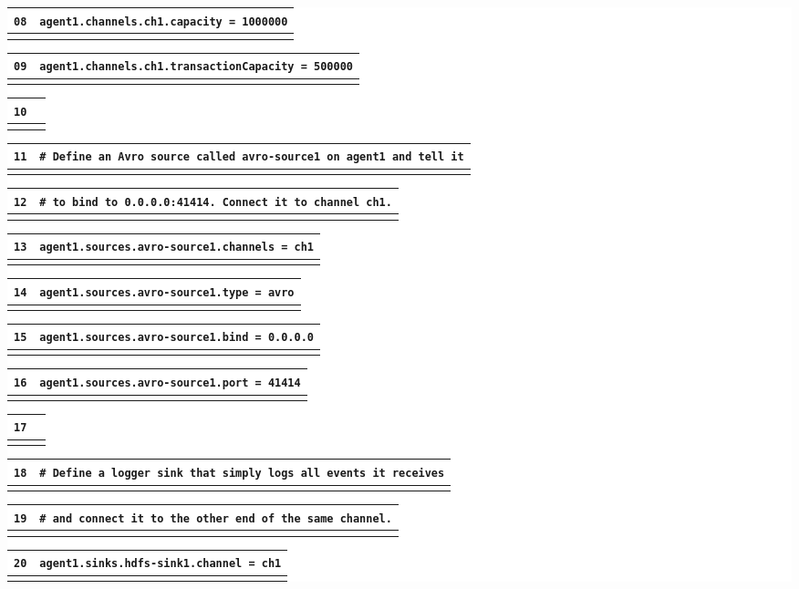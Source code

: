 | `08` | `agent1.channels.ch1.capacity = 1000000` |
| ---- | ---------------------------------------- |
|      |                                          |

| `09` | `agent1.channels.ch1.transactionCapacity = 500000` |
| ---- | ---------------------------------------- |
|      |                                          |

| `10` |      |
| ---- | ---- |
|      |      |

| `11` | `# Define an Avro source called avro-source1 on agent1 and tell it` |
| ---- | ---------------------------------------- |
|      |                                          |

| `12` | `# to bind to 0.0.0.0:41414. Connect it to channel ch1.` |
| ---- | ---------------------------------------- |
|      |                                          |

| `13` | `agent1.sources.avro-source1.channels = ch1` |
| ---- | ---------------------------------------- |
|      |                                          |

| `14` | `agent1.sources.avro-source1.type = avro` |
| ---- | ---------------------------------------- |
|      |                                          |

| `15` | `agent1.sources.avro-source1.bind = 0.0.0.0` |
| ---- | ---------------------------------------- |
|      |                                          |

| `16` | `agent1.sources.avro-source1.port = 41414` |
| ---- | ---------------------------------------- |
|      |                                          |

| `17` |      |
| ---- | ---- |
|      |      |

| `18` | `# Define a logger sink that simply logs all events it receives` |
| ---- | ---------------------------------------- |
|      |                                          |

| `19` | `# and connect it to the other end of the same channel.` |
| ---- | ---------------------------------------- |
|      |                                          |

| `20` | `agent1.sinks.hdfs-sink1.channel = ch1` |
| ---- | --------------------------------------- |
|      |                                         |
